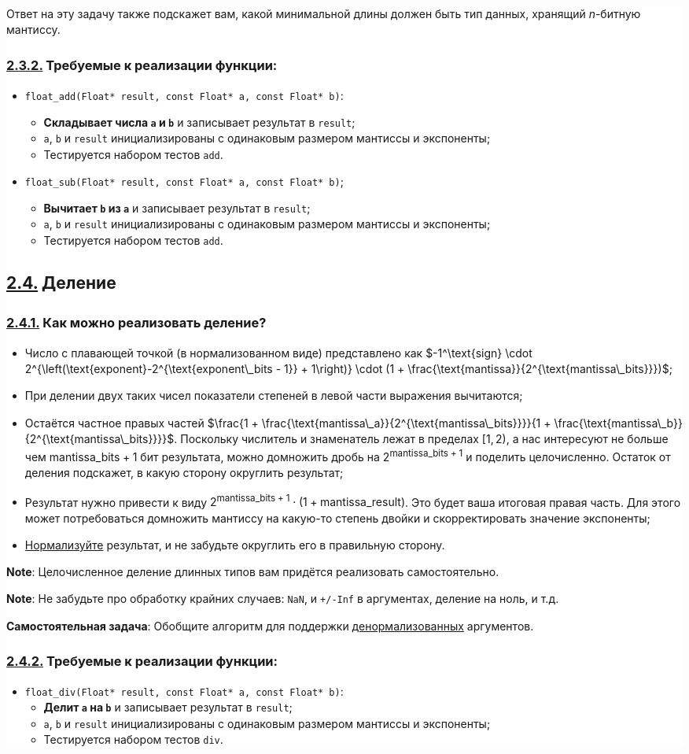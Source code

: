 Ответ на эту задачу также подскажет вам, какой минимальной длины должен быть тип данных, хранящий $n$-битную мантиссу.

### <a id="stage3-2" name="stage3-2"><a href="#stage3-2">2.3.2.</a></a> Требуемые к реализации функции:

- `float_add(Float* result, const Float* a, const Float* b)`:
  - **Складывает числа `a` и `b`** и записывает результат в `result`;
  - `a`, `b` и `result` инициализированы с одинаковым размером мантиссы и экспоненты;
  - Тестируется набором тестов `add`.


- `float_sub(Float* result, const Float* a, const Float* b)`;
  - **Вычитает `b` из `a`** и записывает результат в `result`;
  - `a`, `b` и `result` инициализированы с одинаковым размером мантиссы и экспоненты;
  - Тестируется набором тестов `add`.

## <a id="stage4" name="stage4"><a href="#stage4">2.4.</a></a> Деление

### <a id="stage4-1" name="stage4-1"><a href="#stage4-1">2.4.1.</a></a> Как можно реализовать деление?

- Число с плавающей точкой (в нормализованном виде) представлено как $-1^\text{sign} \cdot 2^{\left(\text{exponent}-2^{\text{exponent\_bits - 1}} + 1\right)} \cdot (1 + \frac{\text{mantissa}}{2^{\text{mantissa\_bits}}})$;

- При делении двух таких чисел показатели степеней в левой части выражения вычитаются;

- Остаётся частное правых частей $\frac{1 + \frac{\text{mantissa\_a}}{2^{\text{mantissa\_bits}}}}{1 + \frac{\text{mantissa\_b}}{2^{\text{mantissa\_bits}}}}$. Поскольку числитель и знаменатель лежат в пределах $[1, 2)$, а нас интересуют не больше чем $\text{mantissa\_bits} + 1$ бит результата, можно домножить дробь на $2^{\text{mantissa\_bits} + 1}$ и поделить целочисленно. Остаток от деления подскажет, в какую сторону округлить результат;

- Результат нужно привести к виду $2^{\text{mantissa\_bits} + 1} \cdot (1 + \text{mantissa\_result})$. Это будет ваша итоговая правая часть. Для этого может потребоваться домножить мантиссу на какую-то степень двойки и скорректировать значение экспоненты;

- [Нормализуйте](#normalize) результат, и не забудьте округлить его в правильную сторону.

**Note**: Целочисленное деление длинных типов вам придётся реализовать самостоятельно.

**Note**: Не забудьте про обработку крайних случаев: `NaN`, и `+/-Inf` в аргументах, деление на ноль, и т.д.

**Самостоятельная задача**: Обобщите алгоритм для поддержки [денормализованных](https://en.wikipedia.org/wiki/Subnormal_number) аргументов.

### <a id="stage4-2" name="stage4-2"><a href="#stage4-2">2.4.2.</a></a> Требуемые к реализации функции:

- `float_div(Float* result, const Float* a, const Float* b)`:
  - **Делит `a` на `b`** и записывает результат в `result`;
  - `a`, `b` и `result` инициализированы с одинаковым размером мантиссы и экспоненты;
  - Тестируется набором тестов `div`.
